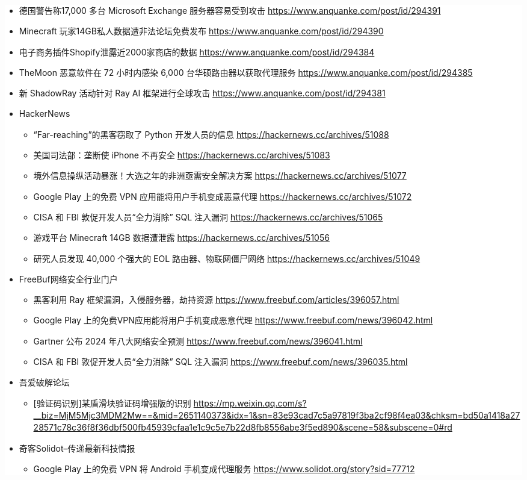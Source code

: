   - 德国警告称17,000 多台 Microsoft Exchange 服务器容易受到攻击
https://www.anquanke.com/post/id/294391

  - Minecraft 玩家14GB私人数据遭非法论坛免费发布
https://www.anquanke.com/post/id/294390

  - 电子商务插件Shopify泄露近2000家商店的数据
https://www.anquanke.com/post/id/294384

  - TheMoon 恶意软件在 72 小时内感染 6,000 台华硕路由器以获取代理服务
https://www.anquanke.com/post/id/294385

  - 新 ShadowRay 活动针对 Ray AI 框架进行全球攻击
https://www.anquanke.com/post/id/294381

- HackerNews
  - “Far-reaching”的黑客窃取了 Python 开发人员的信息
https://hackernews.cc/archives/51088

  - 美国司法部：垄断使 iPhone 不再安全
https://hackernews.cc/archives/51083

  - 境外信息操纵活动暴涨！大选之年的非洲亟需安全解决方案
https://hackernews.cc/archives/51077

  - Google Play 上的免费 VPN 应用能将用户手机变成恶意代理
https://hackernews.cc/archives/51072

  - CISA 和 FBI 敦促开发人员“全力消除” SQL 注入漏洞
https://hackernews.cc/archives/51065

  - 游戏平台 Minecraft  14GB 数据遭泄露
https://hackernews.cc/archives/51056

  - 研究人员发现 40,000 个强大的 EOL 路由器、物联网僵尸网络
https://hackernews.cc/archives/51049

- FreeBuf网络安全行业门户
  - 黑客利用 Ray 框架漏洞，入侵服务器，劫持资源
https://www.freebuf.com/articles/396057.html

  - Google Play 上的免费VPN应用能将用户手机变成恶意代理
https://www.freebuf.com/news/396042.html

  - Gartner 公布 2024 年八大网络安全预测
https://www.freebuf.com/news/396041.html

  - CISA 和 FBI 敦促开发人员“全力消除” SQL 注入漏洞
https://www.freebuf.com/news/396035.html

- 吾爱破解论坛
  - [验证码识别]某盾滑块验证码增强版的识别
https://mp.weixin.qq.com/s?__biz=MjM5Mjc3MDM2Mw==&mid=2651140373&idx=1&sn=83e93cad7c5a97819f3ba2cf98f4ea03&chksm=bd50a1418a2728571c78c36f8f36dbf500fb45939cfaa1e1c9c5e7b22d8fb8556abe3f5ed890&scene=58&subscene=0#rd

- 奇客Solidot–传递最新科技情报
  - Google Play 上的免费 VPN 将 Android 手机变成代理服务
https://www.solidot.org/story?sid=77712
